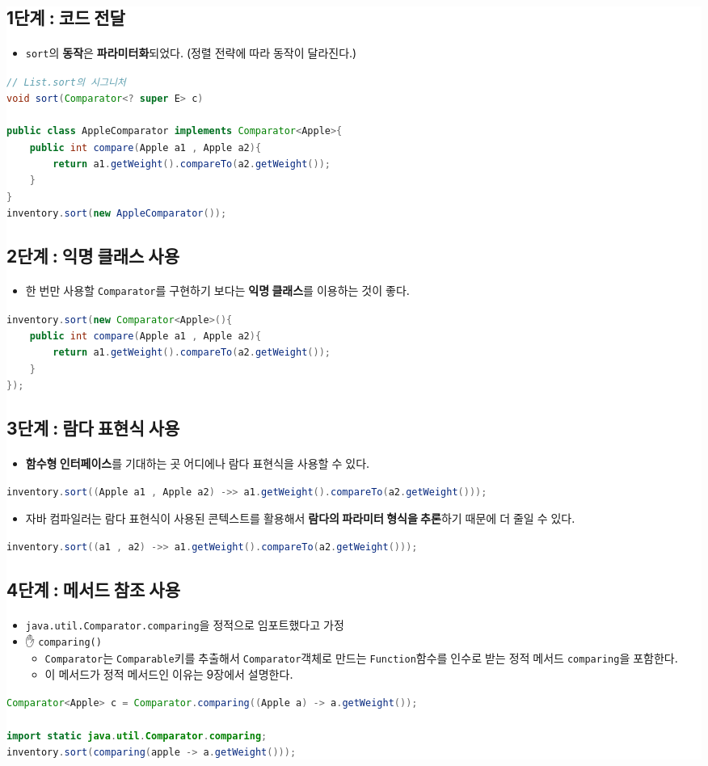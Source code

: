 ## 1단계 : **코드 전달**

- `sort`의 **동작**은 **파라미터화**되었다. (정렬 전략에 따라 동작이 달라진다.)

```java    
// List.sort의 시그니처
void sort(Comparator<? super E> c)

public class AppleComparator implements Comparator<Apple>{
    public int compare(Apple a1 , Apple a2){
        return a1.getWeight().compareTo(a2.getWeight());
    }
}
inventory.sort(new AppleComparator());
```

## 2단계 : **익명 클래스 사용**

- 한 번만 사용할 `Comparator`를 구현하기 보다는 **익명 클래스**를 이용하는 것이 좋다.

```java
inventory.sort(new Comparator<Apple>(){
    public int compare(Apple a1 , Apple a2){
        return a1.getWeight().compareTo(a2.getWeight());
    }
});
```

## 3단계 : **람다 표현식 사용**

- **함수형 인터페이스**를 기대하는 곳 어디에나 람다 표현식을 사용할 수 있다.

```java
inventory.sort((Apple a1 , Apple a2) ->> a1.getWeight().compareTo(a2.getWeight()));    
```

- 자바 컴파일러는 람다 표현식이 사용된 콘텍스트를 활용해서 **람다의 파라미터 형식을 추론**하기 때문에 더 줄일 수 있다.

```java
inventory.sort((a1 , a2) ->> a1.getWeight().compareTo(a2.getWeight()));
```

## 4단계 : **메서드 참조 사용**

- `java.util.Comparator.comparing`을 정적으로 임포트했다고 가정
- ✋ `comparing()`
    - `Comparator`는 `Comparable`키를 추출해서 `Comparator`객체로 만드는 `Function`함수를 인수로 받는 정적 메서드 `comparing`을 포함한다.
    - 이 메서드가 정적 메서드인 이유는 9장에서 설명한다.

```java
Comparator<Apple> c = Comparator.comparing((Apple a) -> a.getWeight());

import static java.util.Comparator.comparing;
inventory.sort(comparing(apple -> a.getWeight()));
```
